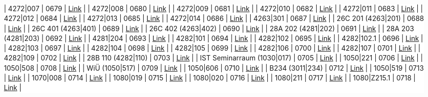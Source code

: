 | 4272\|007 | 0679 | [Link](https://online.rwth-aachen.de/RWTHonline/pl/ui/$ctx/wbKalender.wbRessource?pResNr=0679) |
| 4272\|008 | 0680 | [Link](https://online.rwth-aachen.de/RWTHonline/pl/ui/$ctx/wbKalender.wbRessource?pResNr=0680) |
| 4272\|009 | 0681 | [Link](https://online.rwth-aachen.de/RWTHonline/pl/ui/$ctx/wbKalender.wbRessource?pResNr=0681) |
| 4272\|010 | 0682 | [Link](https://online.rwth-aachen.de/RWTHonline/pl/ui/$ctx/wbKalender.wbRessource?pResNr=0682) |
| 4272\|011 | 0683 | [Link](https://online.rwth-aachen.de/RWTHonline/pl/ui/$ctx/wbKalender.wbRessource?pResNr=0683) |
| 4272\|012 | 0684 | [Link](https://online.rwth-aachen.de/RWTHonline/pl/ui/$ctx/wbKalender.wbRessource?pResNr=0684) |
| 4272\|013 | 0685 | [Link](https://online.rwth-aachen.de/RWTHonline/pl/ui/$ctx/wbKalender.wbRessource?pResNr=0685) |
| 4272\|014 | 0686 | [Link](https://online.rwth-aachen.de/RWTHonline/pl/ui/$ctx/wbKalender.wbRessource?pResNr=0686) |
| 4263\|301 | 0687 | [Link](https://online.rwth-aachen.de/RWTHonline/pl/ui/$ctx/wbKalender.wbRessource?pResNr=0687) |
| 26C 201 (4263\|201) | 0688 | [Link](https://online.rwth-aachen.de/RWTHonline/pl/ui/$ctx/wbKalender.wbRessource?pResNr=0688) |
| 26C 401 (4263\|401) | 0689 | [Link](https://online.rwth-aachen.de/RWTHonline/pl/ui/$ctx/wbKalender.wbRessource?pResNr=0689) |
| 26C 402 (4263\|402) | 0690 | [Link](https://online.rwth-aachen.de/RWTHonline/pl/ui/$ctx/wbKalender.wbRessource?pResNr=0690) |
| 28A 202 (4281\|202) | 0691 | [Link](https://online.rwth-aachen.de/RWTHonline/pl/ui/$ctx/wbKalender.wbRessource?pResNr=0691) |
| 28A 203 (4281\|203) | 0692 | [Link](https://online.rwth-aachen.de/RWTHonline/pl/ui/$ctx/wbKalender.wbRessource?pResNr=0692) |
| 4281\|204 | 0693 | [Link](https://online.rwth-aachen.de/RWTHonline/pl/ui/$ctx/wbKalender.wbRessource?pResNr=0693) |
| 4282\|101 | 0694 | [Link](https://online.rwth-aachen.de/RWTHonline/pl/ui/$ctx/wbKalender.wbRessource?pResNr=0694) |
| 4282\|102 | 0695 | [Link](https://online.rwth-aachen.de/RWTHonline/pl/ui/$ctx/wbKalender.wbRessource?pResNr=0695) |
| 4282\|102.1 | 0696 | [Link](https://online.rwth-aachen.de/RWTHonline/pl/ui/$ctx/wbKalender.wbRessource?pResNr=0696) |
| 4282\|103 | 0697 | [Link](https://online.rwth-aachen.de/RWTHonline/pl/ui/$ctx/wbKalender.wbRessource?pResNr=0697) |
| 4282\|104 | 0698 | [Link](https://online.rwth-aachen.de/RWTHonline/pl/ui/$ctx/wbKalender.wbRessource?pResNr=0698) |
| 4282\|105 | 0699 | [Link](https://online.rwth-aachen.de/RWTHonline/pl/ui/$ctx/wbKalender.wbRessource?pResNr=0699) |
| 4282\|106 | 0700 | [Link](https://online.rwth-aachen.de/RWTHonline/pl/ui/$ctx/wbKalender.wbRessource?pResNr=0700) |
| 4282\|107 | 0701 | [Link](https://online.rwth-aachen.de/RWTHonline/pl/ui/$ctx/wbKalender.wbRessource?pResNr=0701) |
| 4282\|109 | 0702 | [Link](https://online.rwth-aachen.de/RWTHonline/pl/ui/$ctx/wbKalender.wbRessource?pResNr=0702) |
| 28B 110 (4282\|110) | 0703 | [Link](https://online.rwth-aachen.de/RWTHonline/pl/ui/$ctx/wbKalender.wbRessource?pResNr=0703) |
| IST Seminarraum (1030\|017) | 0705 | [Link](https://online.rwth-aachen.de/RWTHonline/pl/ui/$ctx/wbKalender.wbRessource?pResNr=0705) |
| 1050\|221 | 0706 | [Link](https://online.rwth-aachen.de/RWTHonline/pl/ui/$ctx/wbKalender.wbRessource?pResNr=0706) |
| 1050\|508 | 0708 | [Link](https://online.rwth-aachen.de/RWTHonline/pl/ui/$ctx/wbKalender.wbRessource?pResNr=0708) |
| WiÜ (1050\|517) | 0709 | [Link](https://online.rwth-aachen.de/RWTHonline/pl/ui/$ctx/wbKalender.wbRessource?pResNr=0709) |
| 1050\|606 | 0710 | [Link](https://online.rwth-aachen.de/RWTHonline/pl/ui/$ctx/wbKalender.wbRessource?pResNr=0710) |
| B234 (3011\|234) | 0712 | [Link](https://online.rwth-aachen.de/RWTHonline/pl/ui/$ctx/wbKalender.wbRessource?pResNr=0712) |
| 1050\|519 | 0713 | [Link](https://online.rwth-aachen.de/RWTHonline/pl/ui/$ctx/wbKalender.wbRessource?pResNr=0713) |
| 1070\|008 | 0714 | [Link](https://online.rwth-aachen.de/RWTHonline/pl/ui/$ctx/wbKalender.wbRessource?pResNr=0714) |
| 1080\|019 | 0715 | [Link](https://online.rwth-aachen.de/RWTHonline/pl/ui/$ctx/wbKalender.wbRessource?pResNr=0715) |
| 1080\|020 | 0716 | [Link](https://online.rwth-aachen.de/RWTHonline/pl/ui/$ctx/wbKalender.wbRessource?pResNr=0716) |
| 1080\|211 | 0717 | [Link](https://online.rwth-aachen.de/RWTHonline/pl/ui/$ctx/wbKalender.wbRessource?pResNr=0717) |
| 1080\|Z215.1 | 0718 | [Link](https://online.rwth-aachen.de/RWTHonline/pl/ui/$ctx/wbKalender.wbRessource?pResNr=0718) |